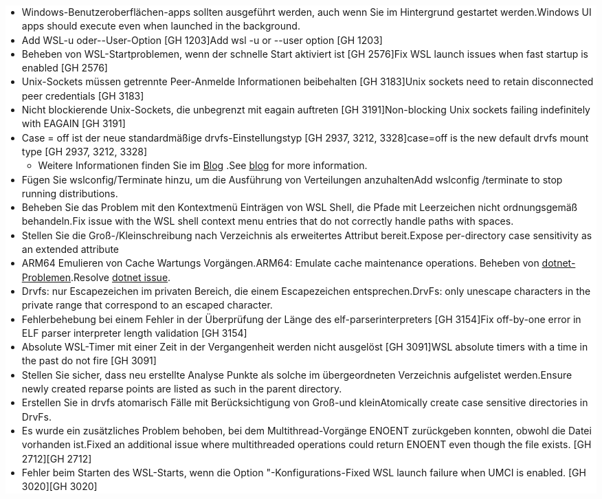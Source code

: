 * <span data-ttu-id="6c1b8-201">Windows-Benutzeroberflächen-apps sollten ausgeführt werden, auch wenn Sie im Hintergrund gestartet werden.</span><span class="sxs-lookup"><span data-stu-id="6c1b8-201">Windows UI apps should execute even when launched in the background.</span></span>
* <span data-ttu-id="6c1b8-202">Add WSL-u oder--User-Option [GH 1203]</span><span class="sxs-lookup"><span data-stu-id="6c1b8-202">Add wsl -u or --user option [GH 1203]</span></span>
* <span data-ttu-id="6c1b8-203">Beheben von WSL-Startproblemen, wenn der schnelle Start aktiviert ist [GH 2576]</span><span class="sxs-lookup"><span data-stu-id="6c1b8-203">Fix WSL launch issues when fast startup is enabled [GH 2576]</span></span>
* <span data-ttu-id="6c1b8-204">Unix-Sockets müssen getrennte Peer-Anmelde Informationen beibehalten [GH 3183]</span><span class="sxs-lookup"><span data-stu-id="6c1b8-204">Unix sockets need to retain disconnected peer credentials [GH 3183]</span></span>
* <span data-ttu-id="6c1b8-205">Nicht blockierende Unix-Sockets, die unbegrenzt mit eagain auftreten [GH 3191]</span><span class="sxs-lookup"><span data-stu-id="6c1b8-205">Non-blocking Unix sockets failing indefinitely with EAGAIN [GH 3191]</span></span>
* <span data-ttu-id="6c1b8-206">Case = off ist der neue standardmäßige drvfs-Einstellungstyp [GH 2937, 3212, 3328]</span><span class="sxs-lookup"><span data-stu-id="6c1b8-206">case=off is the new default drvfs mount type [GH 2937, 3212, 3328]</span></span>
    * <span data-ttu-id="6c1b8-207">Weitere Informationen finden Sie im [Blog](https://blogs.msdn.microsoft.com/commandline/2018/06/14/improved-per-directory-case-sensitivity-support-in-wsl/) .</span><span class="sxs-lookup"><span data-stu-id="6c1b8-207">See [blog](https://blogs.msdn.microsoft.com/commandline/2018/06/14/improved-per-directory-case-sensitivity-support-in-wsl/) for more information.</span></span>
* <span data-ttu-id="6c1b8-208">Fügen Sie wslconfig/Terminate hinzu, um die Ausführung von Verteilungen anzuhalten</span><span class="sxs-lookup"><span data-stu-id="6c1b8-208">Add wslconfig /terminate to stop running distributions.</span></span>
* <span data-ttu-id="6c1b8-209">Beheben Sie das Problem mit den Kontextmenü Einträgen von WSL Shell, die Pfade mit Leerzeichen nicht ordnungsgemäß behandeln.</span><span class="sxs-lookup"><span data-stu-id="6c1b8-209">Fix issue with the WSL shell context menu entries that do not correctly handle paths with spaces.</span></span>
* <span data-ttu-id="6c1b8-210">Stellen Sie die Groß-/Kleinschreibung nach Verzeichnis als erweitertes Attribut bereit.</span><span class="sxs-lookup"><span data-stu-id="6c1b8-210">Expose per-directory case sensitivity as an extended attribute</span></span>
* <span data-ttu-id="6c1b8-211">ARM64 Emulieren von Cache Wartungs Vorgängen.</span><span class="sxs-lookup"><span data-stu-id="6c1b8-211">ARM64: Emulate cache maintenance operations.</span></span> <span data-ttu-id="6c1b8-212">Beheben von [dotnet-Problemen](https://github.com/dotnet/core/issues/1561).</span><span class="sxs-lookup"><span data-stu-id="6c1b8-212">Resolve [dotnet issue](https://github.com/dotnet/core/issues/1561).</span></span>
* <span data-ttu-id="6c1b8-213">Drvfs: nur Escapezeichen im privaten Bereich, die einem Escapezeichen entsprechen.</span><span class="sxs-lookup"><span data-stu-id="6c1b8-213">DrvFs: only unescape characters in the private range that correspond to an escaped character.</span></span>
* <span data-ttu-id="6c1b8-214">Fehlerbehebung bei einem Fehler in der Überprüfung der Länge des elf-parserinterpreters [GH 3154]</span><span class="sxs-lookup"><span data-stu-id="6c1b8-214">Fix off-by-one error in ELF parser interpreter length validation [GH 3154]</span></span>
* <span data-ttu-id="6c1b8-215">Absolute WSL-Timer mit einer Zeit in der Vergangenheit werden nicht ausgelöst [GH 3091]</span><span class="sxs-lookup"><span data-stu-id="6c1b8-215">WSL absolute timers with a time in the past do not fire [GH 3091]</span></span>
* <span data-ttu-id="6c1b8-216">Stellen Sie sicher, dass neu erstellte Analyse Punkte als solche im übergeordneten Verzeichnis aufgelistet werden.</span><span class="sxs-lookup"><span data-stu-id="6c1b8-216">Ensure newly created reparse points are listed as such in the parent directory.</span></span>
* <span data-ttu-id="6c1b8-217">Erstellen Sie in drvfs atomarisch Fälle mit Berücksichtigung von Groß-und klein</span><span class="sxs-lookup"><span data-stu-id="6c1b8-217">Atomically create case sensitive directories in DrvFs.</span></span>
* <span data-ttu-id="6c1b8-218">Es wurde ein zusätzliches Problem behoben, bei dem Multithread-Vorgänge ENOENT zurückgeben konnten, obwohl die Datei vorhanden ist.</span><span class="sxs-lookup"><span data-stu-id="6c1b8-218">Fixed an additional issue where multithreaded operations could return ENOENT even though the file exists.</span></span> <span data-ttu-id="6c1b8-219">[GH 2712]</span><span class="sxs-lookup"><span data-stu-id="6c1b8-219">[GH 2712]</span></span>
* <span data-ttu-id="6c1b8-220">Fehler beim Starten des WSL-Starts, wenn die Option "-Konfigurations-</span><span class="sxs-lookup"><span data-stu-id="6c1b8-220">Fixed WSL launch failure when UMCI is enabled.</span></span> <span data-ttu-id="6c1b8-221">[GH 3020]</span><span class="sxs-lookup"><span data-stu-id="6c1b8-221">[GH 3020]</span></span>